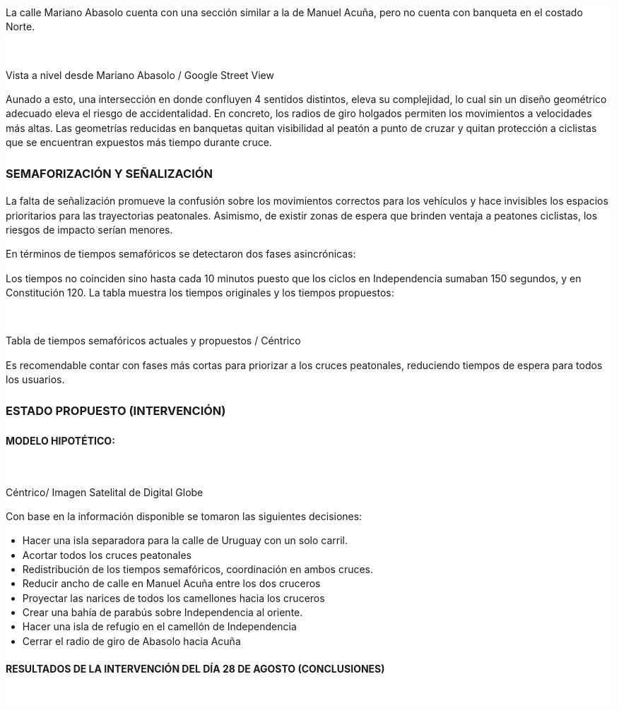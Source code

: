 La calle Mariano Abasolo cuenta con una sección similar a la de Manuel Acuña, pero no cuenta con banqueta en el costado Norte.

<img class="img-responsive" src="centrico-ct1-ficha-tecnica/12-calle-abasolo.jpg" alt="">

Vista a nivel desde Mariano Abasolo / Google Street View

Aunado a esto, una intersección en donde confluyen 4 sentidos distintos, eleva su complejidad, lo cual sin un diseño geométrico adecuado eleva el riesgo de accidentalidad. En concreto, los radios de giro holgados permiten los movimientos a velocidades más altas. Las geometrías reducidas en banquetas quitan visibilidad al peatón a punto de cruzar y quitan protección a ciclistas que se encuentran expuestos más tiempo durante cruce.

### SEMAFORIZACIÓN Y SEÑALIZACIÓN

La falta de señalización promueve la confusión sobre los movimientos correctos para los vehículos y hace invisibles los espacios prioritarios para las trayectorias peatonales. Asimismo, de existir zonas de espera que brinden ventaja a peatones ciclistas, los riesgos de impacto serían menores.

En términos de tiempos semafóricos se detectaron dos fases asincrónicas:

Los tiempos no coinciden sino hasta cada 10 minutos puesto que los ciclos en Independencia sumaban 150 segundos, y en Constitución 120. La tabla muestra los tiempos originales y los tiempos propuestos:

<img class="img-responsive" src="centrico-ct1-ficha-tecnica/13-tabla-tiempos-semaforicos.jpg" alt="">

Tabla de tiempos semafóricos actuales y propuestos / Céntrico

Es recomendable contar con fases más cortas para priorizar a los cruces peatonales, reduciendo tiempos de espera para todos los usuarios.

### ESTADO PROPUESTO (INTERVENCIÓN)

#### MODELO HIPOTÉTICO:

<img class="img-responsive" src="centrico-ct1-ficha-tecnica/14-modelo-hipotetico.jpg" alt="">

Céntrico/ Imagen Satelital de Digital Globe

Con base en la información disponible se tomaron las siguientes decisiones:

* Hacer una isla separadora para la calle de Uruguay con un solo carril.
* Acortar todos los cruces peatonales
* Redistribución de los tiempos semafóricos, coordinación en ambos cruces.
* Reducir ancho de calle en Manuel Acuña entre los dos cruceros
* Proyectar las narices de todos los camellones hacia los cruceros
* Crear una bahía de parabús sobre Independencia al oriente.
* Hacer una isla de refugio en el camellón de Independencia
* Cerrar el radio de giro de Abasolo hacia Acuña

#### RESULTADOS DE LA INTERVENCIÓN DEL DÍA 28 DE AGOSTO (CONCLUSIONES)

<img class="img-responsive" src="centrico-ct1-ficha-tecnica/15-resultado-intervencion-1.jpg" alt="">

